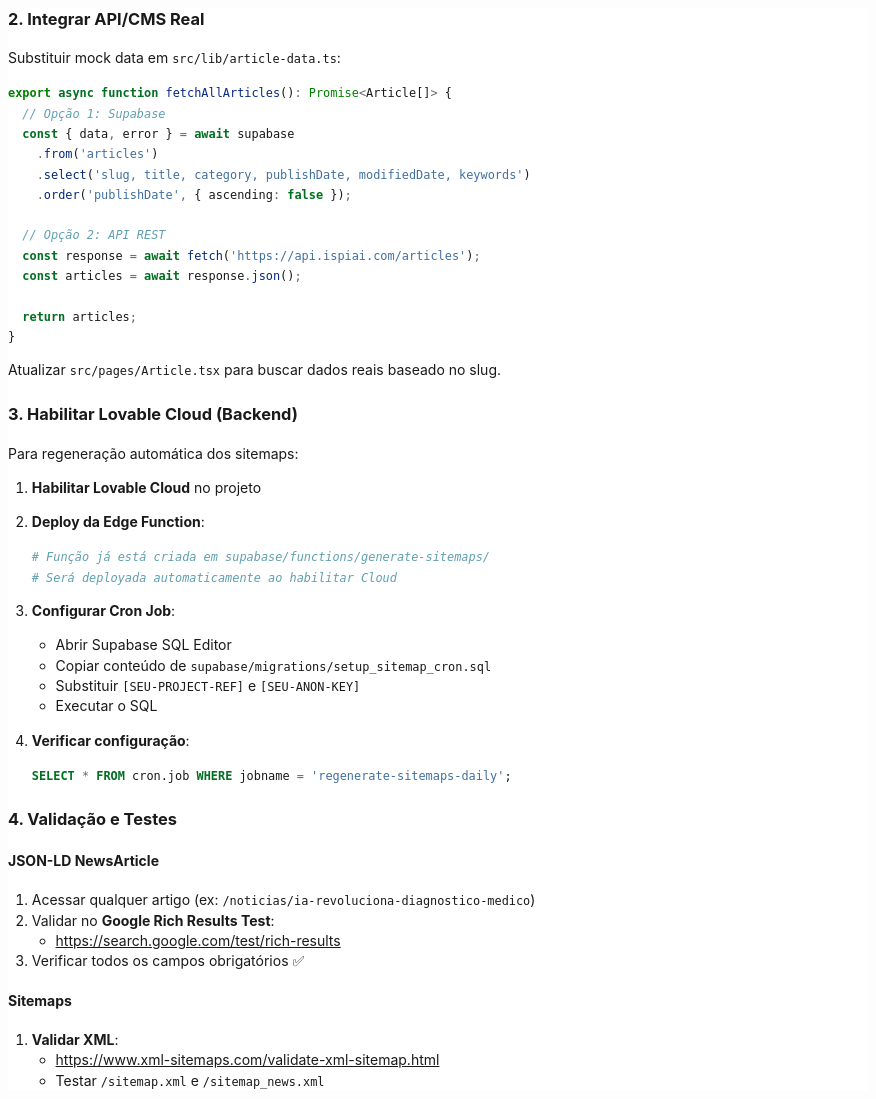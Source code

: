 ### 2. Integrar API/CMS Real

Substituir mock data em `src/lib/article-data.ts`:

```typescript
export async function fetchAllArticles(): Promise<Article[]> {
  // Opção 1: Supabase
  const { data, error } = await supabase
    .from('articles')
    .select('slug, title, category, publishDate, modifiedDate, keywords')
    .order('publishDate', { ascending: false });
  
  // Opção 2: API REST
  const response = await fetch('https://api.ispiai.com/articles');
  const articles = await response.json();
  
  return articles;
}
```

Atualizar `src/pages/Article.tsx` para buscar dados reais baseado no slug.

### 3. Habilitar Lovable Cloud (Backend)

Para regeneração automática dos sitemaps:

1. **Habilitar Lovable Cloud** no projeto
2. **Deploy da Edge Function**:
   ```bash
   # Função já está criada em supabase/functions/generate-sitemaps/
   # Será deployada automaticamente ao habilitar Cloud
   ```

3. **Configurar Cron Job**:
   - Abrir Supabase SQL Editor
   - Copiar conteúdo de `supabase/migrations/setup_sitemap_cron.sql`
   - Substituir `[SEU-PROJECT-REF]` e `[SEU-ANON-KEY]`
   - Executar o SQL

4. **Verificar configuração**:
   ```sql
   SELECT * FROM cron.job WHERE jobname = 'regenerate-sitemaps-daily';
   ```

### 4. Validação e Testes

#### JSON-LD NewsArticle
1. Acessar qualquer artigo (ex: `/noticias/ia-revoluciona-diagnostico-medico`)
2. Validar no **Google Rich Results Test**:
   - https://search.google.com/test/rich-results
3. Verificar todos os campos obrigatórios ✅

#### Sitemaps
1. **Validar XML**:
   - https://www.xml-sitemaps.com/validate-xml-sitemap.html
   - Testar `/sitemap.xml` e `/sitemap_news.xml`
